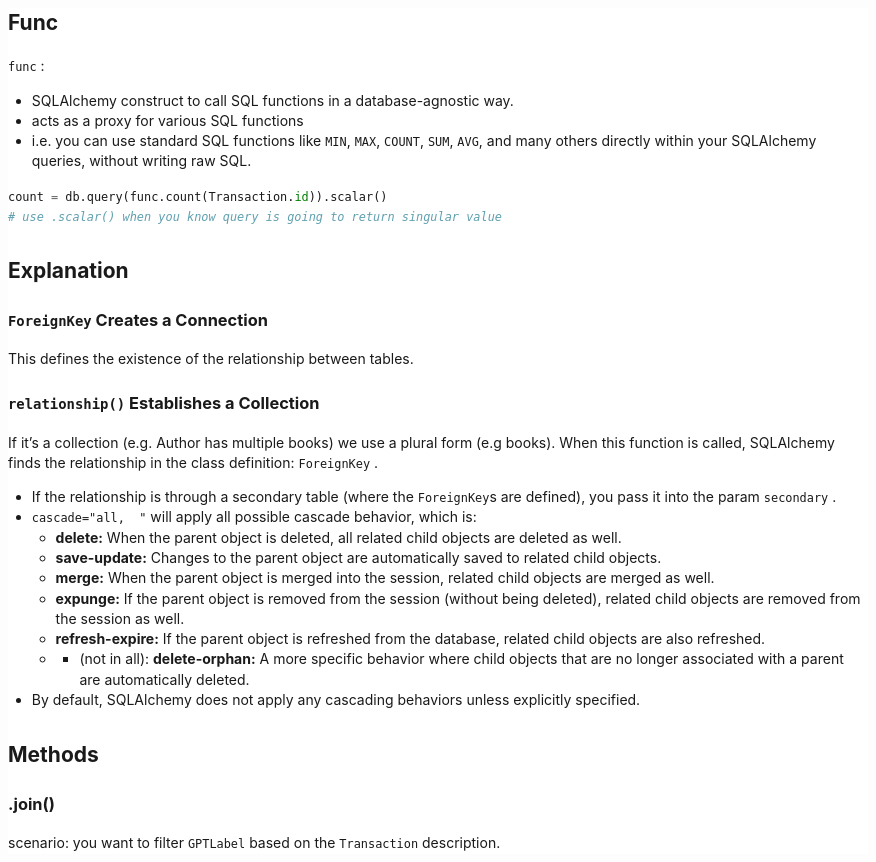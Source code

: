 
## Func


`func` :

- SQLAlchemy construct to call SQL functions in a database-agnostic way.
- acts as a proxy for various SQL functions
- i.e. you can use standard SQL functions like `MIN`, `MAX`, `COUNT`, `SUM`, `AVG`, and many others directly within your SQLAlchemy queries, without writing raw SQL.

```python
count = db.query(func.count(Transaction.id)).scalar()
# use .scalar() when you know query is going to return singular value
```


## Explanation


### **`ForeignKey`** **Creates a Connection**


This defines the existence of the relationship between tables.


### **`relationship()`** **Establishes a Collection**


If it’s a collection (e.g. Author has multiple books) we use a plural form (e.g books). When this function is called, SQLAlchemy finds the relationship in the class definition: `ForeignKey` . 

- If the relationship is through a secondary table (where the `ForeignKey`s are defined), you pass it into the param `secondary` .
- `cascade="all,  "`  will apply all possible cascade behavior, which is:
	- **delete:** When the parent object is deleted, all related child objects are deleted as well.
	- **save-update:** Changes to the parent object are automatically saved to related child objects.
	- **merge:** When the parent object is merged into the session, related child objects are merged as well.
	- **expunge:** If the parent object is removed from the session (without being deleted), related child objects are removed from the session as well.
	- **refresh-expire:** If the parent object is refreshed from the database, related child objects are also refreshed.
	- + (not in all): **delete-orphan:** A more specific behavior where child objects that are no longer associated with a parent are automatically deleted.
- By default, SQLAlchemy does not apply any cascading behaviors unless explicitly specified.

## Methods


### .join()


scenario: you want to filter `GPTLabel` based on the `Transaction` description. 

